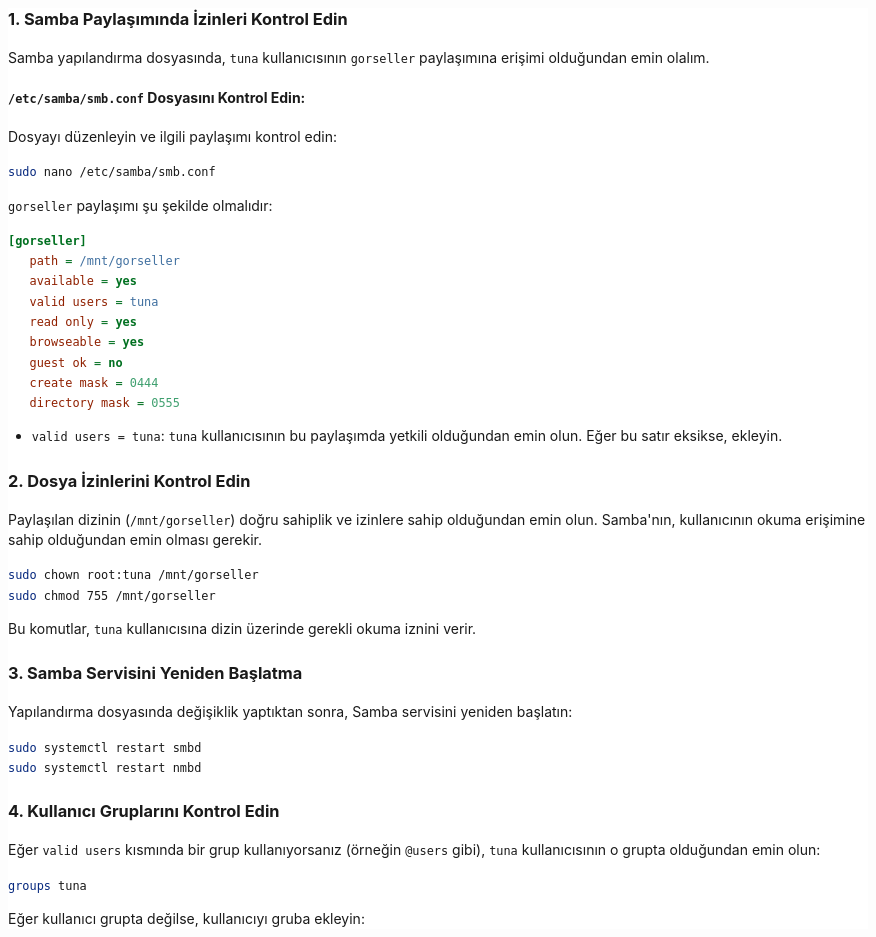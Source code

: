 ### 1. **Samba Paylaşımında İzinleri Kontrol Edin**
Samba yapılandırma dosyasında, `tuna` kullanıcısının `gorseller` paylaşımına erişimi olduğundan emin olalım.

#### `/etc/samba/smb.conf` Dosyasını Kontrol Edin:
Dosyayı düzenleyin ve ilgili paylaşımı kontrol edin:

```bash
sudo nano /etc/samba/smb.conf
```

`gorseller` paylaşımı şu şekilde olmalıdır:

```ini
[gorseller]
   path = /mnt/gorseller
   available = yes
   valid users = tuna
   read only = yes
   browseable = yes
   guest ok = no
   create mask = 0444
   directory mask = 0555
```

- `valid users = tuna`: `tuna` kullanıcısının bu paylaşımda yetkili olduğundan emin olun. Eğer bu satır eksikse, ekleyin.

### 2. **Dosya İzinlerini Kontrol Edin**
Paylaşılan dizinin (`/mnt/gorseller`) doğru sahiplik ve izinlere sahip olduğundan emin olun. Samba'nın, kullanıcının okuma erişimine sahip olduğundan emin olması gerekir.

```bash
sudo chown root:tuna /mnt/gorseller
sudo chmod 755 /mnt/gorseller
```

Bu komutlar, `tuna` kullanıcısına dizin üzerinde gerekli okuma iznini verir.

### 3. **Samba Servisini Yeniden Başlatma**
Yapılandırma dosyasında değişiklik yaptıktan sonra, Samba servisini yeniden başlatın:

```bash
sudo systemctl restart smbd
sudo systemctl restart nmbd
```

### 4. **Kullanıcı Gruplarını Kontrol Edin**
Eğer `valid users` kısmında bir grup kullanıyorsanız (örneğin `@users` gibi), `tuna` kullanıcısının o grupta olduğundan emin olun:

```bash
groups tuna
```

Eğer kullanıcı grupta değilse, kullanıcıyı gruba ekleyin:
